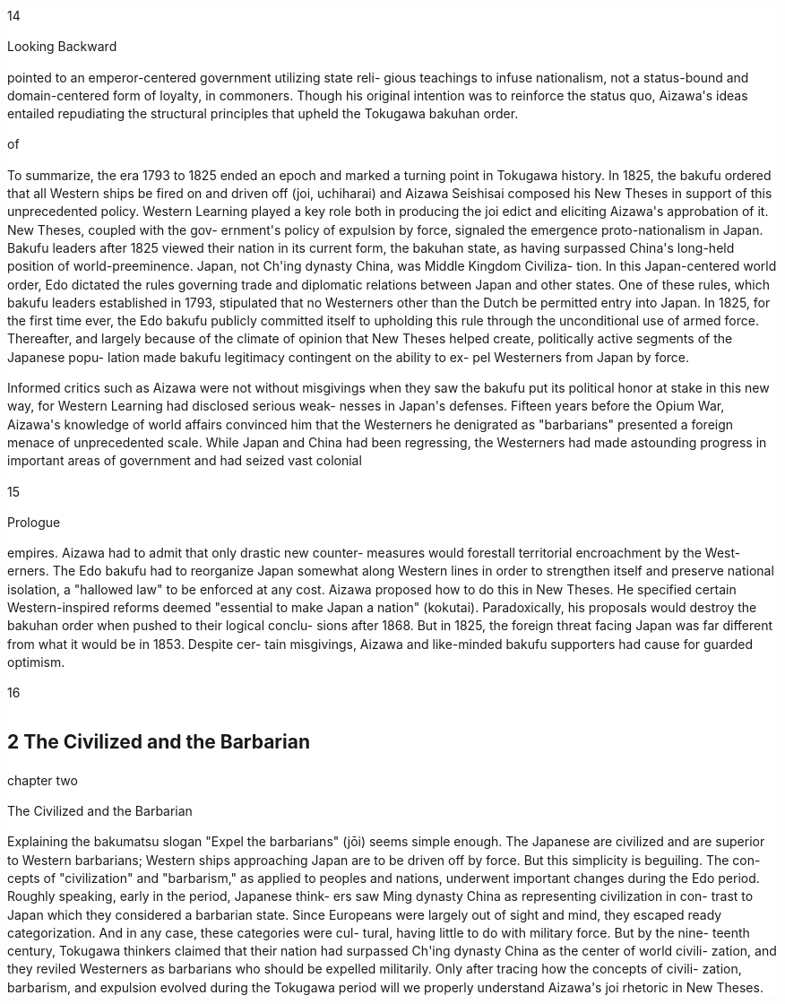 14 

Looking Backward 

pointed to an emperor-centered government utilizing state reli- gious teachings to infuse nationalism, not a status-bound and domain-centered form of loyalty, in commoners. Though his original intention was to reinforce the status quo, Aizawa's ideas entailed repudiating the structural principles that upheld the Tokugawa bakuhan order. 

of 

To summarize, the era 1793 to 1825 ended an epoch and marked a turning point in Tokugawa history. In 1825, the bakufu ordered that all Western ships be fired on and driven off (joi, uchiharai) and Aizawa Seishisai composed his New Theses in support of this unprecedented policy. Western Learning played a key role both in producing the joi edict and eliciting Aizawa's approbation of it. New Theses, coupled with the gov- ernment's policy of expulsion by force, signaled the emergence proto-nationalism in Japan. Bakufu leaders after 1825 viewed their nation in its current form, the bakuhan state, as having surpassed China's long-held position of world-preeminence. Japan, not Ch'ing dynasty China, was Middle Kingdom Civiliza- tion. In this Japan-centered world order, Edo dictated the rules governing trade and diplomatic relations between Japan and other states. One of these rules, which bakufu leaders established in 1793, stipulated that no Westerners other than the Dutch be permitted entry into Japan. In 1825, for the first time ever, the Edo bakufu publicly committed itself to upholding this rule through the unconditional use of armed force. Thereafter, and largely because of the climate of opinion that New Theses helped create, politically active segments of the Japanese popu- lation made bakufu legitimacy contingent on the ability to ex- pel Westerners from Japan by force. 

Informed critics such as Aizawa were not without misgivings when they saw the bakufu put its political honor at stake in this new way, for Western Learning had disclosed serious weak- nesses in Japan's defenses. Fifteen years before the Opium War, Aizawa's knowledge of world affairs convinced him that the Westerners he denigrated as "barbarians" presented a foreign menace of unprecedented scale. While Japan and China had been regressing, the Westerners had made astounding progress in important areas of government and had seized vast colonial 

15 

Prologue 

empires. Aizawa had to admit that only drastic new counter- measures would forestall territorial encroachment by the West- erners. The Edo bakufu had to reorganize Japan somewhat along Western lines in order to strengthen itself and preserve national isolation, a "hallowed law" to be enforced at any cost. Aizawa proposed how to do this in New Theses. He specified certain Western-inspired reforms deemed "essential to make Japan a nation" (kokutai). Paradoxically, his proposals would destroy the bakuhan order when pushed to their logical conclu- sions after 1868. But in 1825, the foreign threat facing Japan was far different from what it would be in 1853. Despite cer- tain misgivings, Aizawa and like-minded bakufu supporters had cause for guarded optimism. 

16

## 2 The Civilized and the Barbarian

chapter two 

The Civilized and the Barbarian 

Explaining the bakumatsu slogan "Expel the barbarians" (jōi) seems simple enough. The Japanese are civilized and are superior to Western barbarians; Western ships approaching Japan are to be driven off by force. But this simplicity is beguiling. The con- cepts of "civilization" and "barbarism," as applied to peoples and nations, underwent important changes during the Edo period. Roughly speaking, early in the period, Japanese think- ers saw Ming dynasty China as representing civilization in con- trast to Japan which they considered a barbarian state. Since Europeans were largely out of sight and mind, they escaped ready categorization. And in any case, these categories were cul- tural, having little to do with military force. But by the nine- teenth century, Tokugawa thinkers claimed that their nation had surpassed Ch'ing dynasty China as the center of world civili- zation, and they reviled Westerners as barbarians who should be expelled militarily. Only after tracing how the concepts of civili- zation, barbarism, and expulsion evolved during the Tokugawa period will we properly understand Aizawa's joi rhetoric in New Theses. 
